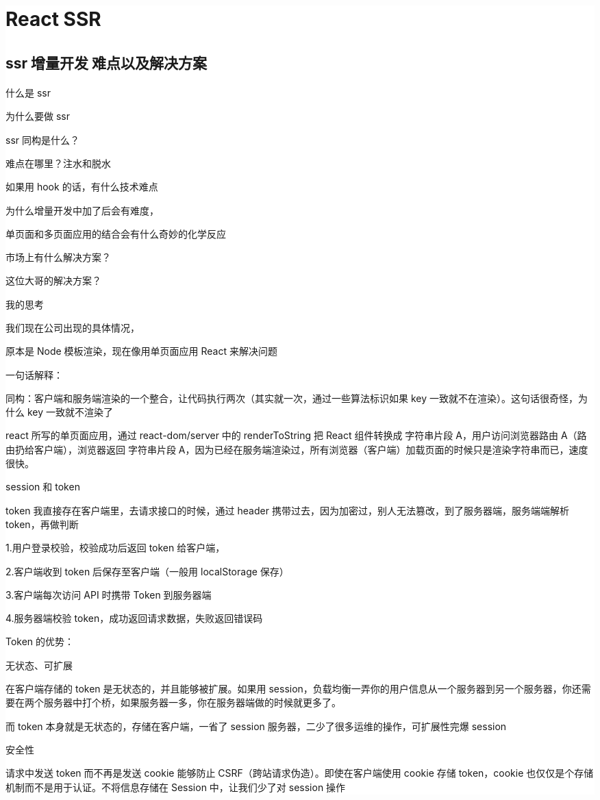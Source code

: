 # React SSR

## ssr 增量开发 难点以及解决方案

什么是 ssr

为什么要做 ssr

ssr 同构是什么？

难点在哪里？注水和脱水

如果用 hook 的话，有什么技术难点

为什么增量开发中加了后会有难度，

单页面和多页面应用的结合会有什么奇妙的化学反应

市场上有什么解决方案？

这位大哥的解决方案？

我的思考

我们现在公司出现的具体情况，

原本是 Node 模板渲染，现在像用单页面应用 React 来解决问题

一句话解释：

同构：客户端和服务端渲染的一个整合，让代码执行两次（其实就一次，通过一些算法标识如果 key 一致就不在渲染）。这句话很奇怪，为什么 key 一致就不渲染了

react 所写的单页面应用，通过 react-dom/server 中的 renderToString 把 React 组件转换成 字符串片段 A，用户访问浏览器路由 A（路由扔给客户端），浏览器返回 字符串片段 A，因为已经在服务端渲染过，所有浏览器（客户端）加载页面的时候只是渲染字符串而已，速度很快。

session 和 token

token 我直接存在客户端里，去请求接口的时候，通过 header 携带过去，因为加密过，别人无法篡改，到了服务器端，服务端端解析 token，再做判断

1.用户登录校验，校验成功后返回 token 给客户端，

2.客户端收到 token 后保存至客户端（一般用 localStorage 保存）

3.客户端每次访问 API 时携带 Token 到服务器端

4.服务器端校验 token，成功返回请求数据，失败返回错误码

Token 的优势：

无状态、可扩展

在客户端存储的 token 是无状态的，并且能够被扩展。如果用 session，负载均衡一弄你的用户信息从一个服务器到另一个服务器，你还需要在两个服务器中打个桥，如果服务器一多，你在服务器端做的时候就更多了。

而 token 本身就是无状态的，存储在客户端，一省了 session 服务器，二少了很多运维的操作，可扩展性完爆 session

安全性

请求中发送 token 而不再是发送 cookie 能够防止 CSRF（跨站请求伪造）。即使在客户端使用 cookie 存储 token，cookie 也仅仅是个存储机制而不是用于认证。不将信息存储在 Session 中，让我们少了对 session 操作
